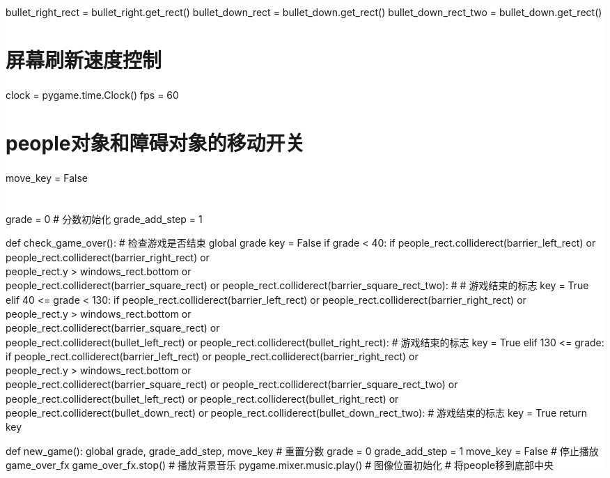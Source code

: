 bullet_right_rect = bullet_right.get_rect()
bullet_down_rect = bullet_down.get_rect()
bullet_down_rect_two = bullet_down.get_rect()
# 屏幕刷新速度控制
clock = pygame.time.Clock()
fps = 60
# people对象和障碍对象的移动开关
move_key = False
#
grade = 0  # 分数初始化
grade_add_step = 1


def check_game_over():  # 检查游戏是否结束
    global grade
    key = False
    if grade < 40:
        if people_rect.colliderect(barrier_left_rect) or people_rect.colliderect(barrier_right_rect) or \
                people_rect.y > windows_rect.bottom or \
                people_rect.colliderect(barrier_square_rect) or people_rect.colliderect(barrier_square_rect_two):  #
            # 游戏结束的标志
            key = True
    elif 40 <= grade < 130:
        if people_rect.colliderect(barrier_left_rect) or people_rect.colliderect(barrier_right_rect) or \
                people_rect.y > windows_rect.bottom or \
                people_rect.colliderect(barrier_square_rect) or \
                people_rect.colliderect(bullet_left_rect) or people_rect.colliderect(bullet_right_rect):  # 游戏结束的标志
            key = True
    elif 130 <= grade:
        if people_rect.colliderect(barrier_left_rect) or people_rect.colliderect(barrier_right_rect) or \
                people_rect.y > windows_rect.bottom or \
                people_rect.colliderect(barrier_square_rect) or people_rect.colliderect(barrier_square_rect_two) or \
                people_rect.colliderect(bullet_left_rect) or people_rect.colliderect(bullet_right_rect) or \
                people_rect.colliderect(bullet_down_rect) or people_rect.colliderect(bullet_down_rect_two):  # 游戏结束的标志
            key = True
    return key


def new_game():
    global grade, grade_add_step, move_key
    # 重置分数
    grade = 0
    grade_add_step = 1
    move_key = False
    # 停止播放game_over_fx
    game_over_fx.stop()
    # 播放背景音乐
    pygame.mixer.music.play()
    # 图像位置初始化
    # 将people移到底部中央
